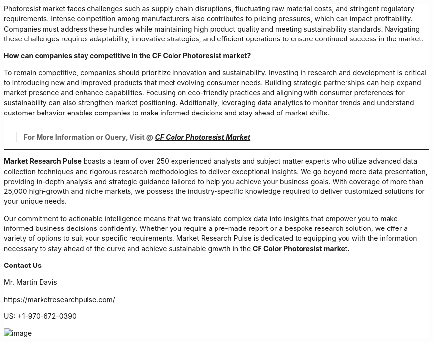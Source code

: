 Photoresist market faces challenges such as supply chain disruptions, fluctuating raw material costs, and stringent regulatory requirements. Intense competition among manufacturers also contributes to pricing pressures, which can impact profitability. Companies must address these hurdles while maintaining high product quality and meeting sustainability standards. Navigating these challenges requires adaptability, innovative strategies, and efficient operations to ensure continued success in the market.</p><p><strong>How can companies stay competitive in the CF Color Photoresist market?</strong></p><p>To remain competitive, companies should prioritize innovation and sustainability. Investing in research and development is critical to introducing new and improved products that meet evolving consumer needs. Building strategic partnerships can help expand market presence and enhance capabilities. Focusing on eco-friendly practices and aligning with consumer preferences for sustainability can also strengthen market positioning. Additionally, leveraging data analytics to monitor trends and understand customer behavior enables companies to make informed decisions and stay ahead of market shifts.</p><hr /><blockquote><p><strong>For More Information or Query, Visit @&nbsp;<em><a href="https://marketresearchpulse.com/report/117158/cf-color-photoresist-market?utm_source=Linkedin&utm_medium=0114">CF Color Photoresist Market</a></em></strong></p></blockquote><hr /><p><strong>Market Research Pulse</strong> boasts a team of over 250 experienced analysts and subject matter experts who utilize advanced data collection techniques and rigorous research methodologies to deliver exceptional insights. We go beyond mere data presentation, providing in-depth analysis and strategic guidance tailored to help you achieve your business goals. With coverage of more than 25,000 high-growth and niche markets, we possess the industry-specific knowledge required to deliver customized solutions for your unique needs.</p><p>Our commitment to actionable intelligence means that we translate complex data into insights that empower you to make informed business decisions confidently. Whether you require a pre-made report or a bespoke research solution, we offer a variety of options to suit your specific requirements. Market Research Pulse is dedicated to equipping you with the information necessary to stay ahead of the curve and achieve sustainable growth in the <strong>CF Color Photoresist market.</strong></p><p><strong>Contact Us-</strong></p><p>Mr. Martin Davis</p><p>https://marketresearchpulse.com/</p><p>US: +1-970-672-0390</p>
![image](https://github.com/user-attachments/assets/69a3f83d-2f28-45c8-9edc-8717f93b9911)

